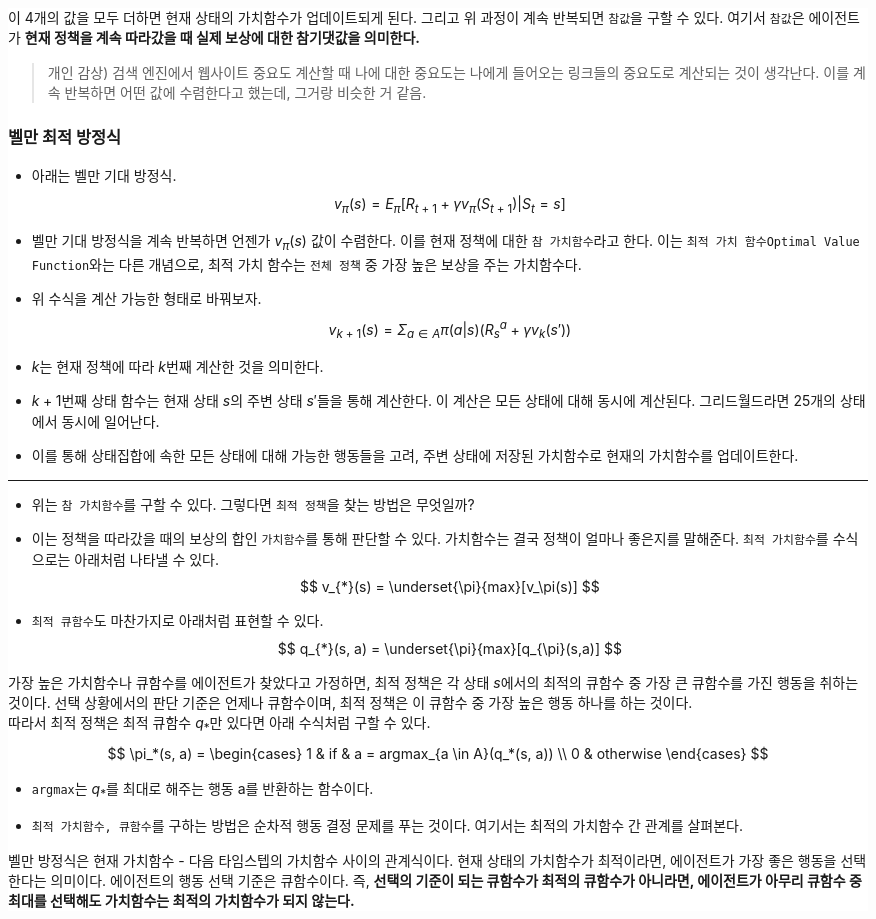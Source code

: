 이 4개의 값을 모두 더하면 현재 상태의 가치함수가 업데이트되게 된다. 그리고 위 과정이 계속 반복되면 `참값`을 구할 수 있다. 여기서 `참값`은 에이전트가 **현재 정책을 계속 따라갔을 때 실제 보상에 대한 참기댓값을 의미한다.**

> 개인 감상) 검색 엔진에서 웹사이트 중요도 계산할 때 나에 대한 중요도는 나에게 들어오는 링크들의 중요도로 계산되는 것이 생각난다. 이를 계속 반복하면 어떤 값에 수렴한다고 했는데, 그거랑 비슷한 거 같음.


### 벨만 최적 방정식
- 아래는 벨만 기대 방정식.
$$
v_{\pi}(s) = E_{\pi} [R_{t+1} + \gamma v_\pi(S_{t+1}) | S_t = s]
$$

- 벨만 기대 방정식을 계속 반복하면 언젠가 $v_\pi(s)$ 값이 수렴한다. 이를 현재 정책에 대한 `참 가치함수`라고 한다. 이는 `최적 가치 함수Optimal Value Function`와는 다른 개념으로, 최적 가치 함수는 `전체 정책` 중 가장 높은 보상을 주는 가치함수다. 

- 위 수식을 계산 가능한 형태로 바꿔보자. 
$$
v_{k+1}(s) = \Sigma_{a\in A}\pi(a|s)(R_s^{a} + \gamma v_k(s'))
$$
- $k$는 현재 정책에 따라 $k$번째 계산한 것을 의미한다. 
- $k+1$번째 상태 함수는 현재 상태 $s$의 주변 상태 $s'$들을 통해 계산한다. 이 계산은 모든 상태에 대해 동시에 계산된다. 그리드월드라면 25개의 상태에서 동시에 일어난다. 
- 이를 통해 상태집합에 속한 모든 상태에 대해 가능한 행동들을 고려, 주변 상태에 저장된 가치함수로 현재의 가치함수를 업데이트한다.

---
- 위는 `참 가치함수`를 구할 수 있다. 그렇다면 `최적 정책`을 찾는 방법은 무엇일까?
- 이는 정책을 따라갔을 때의 보상의 합인 `가치함수`를 통해 판단할 수 있다. 가치함수는 결국 정책이 얼마나 좋은지를 말해준다. `최적 가치함수`를 수식으로는 아래처럼 나타낼 수 있다.
$$
v_{*}(s) = \underset{\pi}{max}[v_\pi(s)]
$$

- `최적 큐함수`도 마찬가지로 아래처럼 표현할 수 있다.
$$
q_{*}(s, a) = \underset{\pi}{max}[q_{\pi}(s,a)]
$$

가장 높은 가치함수나 큐함수를 에이전트가 찾았다고 가정하면, 최적 정책은 각 상태 $s$에서의 최적의 큐함수 중 가장 큰 큐함수를 가진 행동을 취하는 것이다. 선택 상황에서의 판단 기준은 언제나 큐함수이며, 최적 정책은 이 큐함수 중 가장 높은 행동 하나를 하는 것이다.  
따라서 최적 정책은 최적 큐함수 $q_*$만 있다면 아래 수식처럼 구할 수 있다.
$$
\pi_*(s, a) = 
\begin{cases}
1 & if & a = argmax_{a \in A}(q_*(s, a)) \\
0 & otherwise
\end{cases}
$$
- `argmax`는 $q_*$를 최대로 해주는 행동 a를 반환하는 함수이다. 

- `최적 가치함수, 큐함수`를 구하는 방법은 순차적 행동 결정 문제를 푸는 것이다. 여기서는 최적의 가치함수 간 관계를 살펴본다. 

벨만 방정식은 현재 가치함수 - 다음 타임스텝의 가치함수 사이의 관계식이다. 현재 상태의 가치함수가 최적이라면, 에이전트가 가장 좋은 행동을 선택한다는 의미이다. 에이전트의 행동 선택 기준은 큐함수이다. 즉, **선택의 기준이 되는 큐함수가  최적의 큐함수가 아니라면, 에이전트가 아무리 큐함수 중 최대를 선택해도 가치함수는 최적의 가치함수가 되지 않는다.**   
